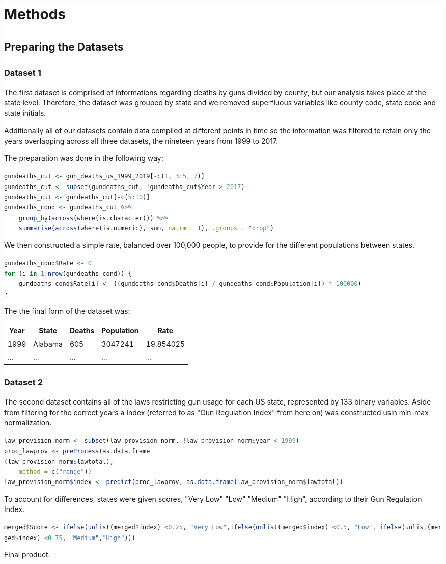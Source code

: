 # Methods

## Preparing the Datasets

### Dataset 1

The first dataset is comprised of informations regarding deaths by guns divided by county, but our analysis takes place at the state level. Therefore, the dataset was grouped by state and we removed superfluous variables like county code, state code and state initials.

Additionally all of our datasets contain data compiled at different points in time so the information was filtered to retain only the years overlapping across all three datasets, the nineteen years from 1999 to 2017.

The preparation was done in the following way:
```r
gundeaths_cut <- gun_deaths_us_1999_2019[-c(1, 3:5, 7)]
gundeaths_cut <- subset(gundeaths_cut, !gundeaths_cut$Year > 2017)
gundeaths_cut <- gundeaths_cut[-c(5:10)]
gundeaths_cond <- gundeaths_cut %>%
    group_by(across(where(is.character))) %>%
    summarise(across(where(is.numeric), sum, na.rm = T), .groups = "drop")
```
We then constructed a simple rate, balanced over 100,000 people, to provide for the different populations between states.
```r
gundeaths_cond$Rate <- 0
for (i in 1:nrow(gundeaths_cond)) {
    gundeaths_cond$Rate[i] <- ((gundeaths_cond$Deaths[i] / gundeaths_cond$Population[i]) * 100000)
}
```
The the final form of the dataset was:

| **Year** | **State** | **Deaths** | **Population** | **Rate**  |
| -------- | --------- | ---------- | -------------- | --------- |
| 1999     | Alabama   | 605        | 3047241        | 19.854025 |
| ...      | ...       | ...        | ...            | ...       |

### Dataset 2

The second dataset contains all of the laws restricting gun usage for each US state, represented by 133 binary variables.
Aside from filtering for the correct years a Index (referred to as "Gun Regulation Index" from here on) was constructed usin min-max normalization.
```r
law_provision_norm <- subset(law_provision_norm, !law_provision_norm$year < 1999)
proc_lawprov <- preProcess(as.data.frame
(law_provision_norm$lawtotal),
    method = c("range"))
law_provision_norm$index <- predict(proc_lawprov, as.data.frame(law_provision_norm$lawtotal))
```
To account for differences, states were given scores, "Very Low" "Low" "Medium" "High", according to their Gun Regulation Index.
```r
merged$Score <- ifelse(unlist(merged$index) <0.25, "Very Low",ifelse(unlist(merged$index) <0.5, "Low", ifelse(unlist(merged$index) <0.75, "Medium","High")))
```
Final product:
